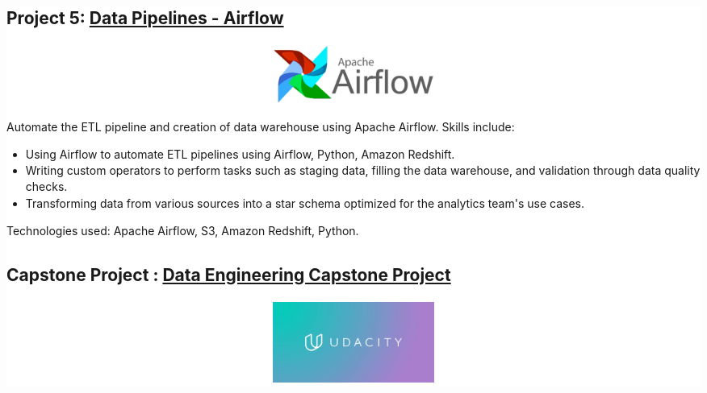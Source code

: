 ## Project 5: [Data Pipelines - Airflow](https://github.com/ravidawar/Data-Engineering-Nanodegree/tree/master/data_pipelines_airflow)

<p align="center"><img src="data_pipelines_airflow/images/logo.png" style="height: 100%; width: 100%; max-width: 200px" /></p>

Automate the ETL pipeline and creation of data warehouse using Apache Airflow. Skills include:
* Using Airflow to automate ETL pipelines using Airflow, Python, Amazon Redshift.
* Writing custom operators to perform tasks such as staging data, filling the data warehouse, and validation through data quality checks.
* Transforming data from various sources into a star schema optimized for the analytics team's use cases.

Technologies used: Apache Airflow, S3, Amazon Redshift, Python.


## Capstone Project : [Data Engineering Capstone Project](https://github.com/ravidawar/Data-Engineering-Nanodegree/tree/master/capstone_project)

<p align="center"><img src="capstone_project/udacity (1).png" style="height: 100%; width: 100%; max-width: 200px" /></p>
